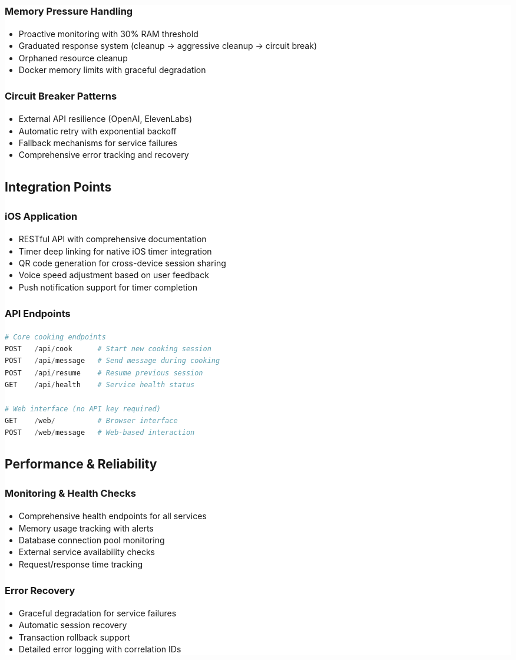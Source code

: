 ### Memory Pressure Handling
- Proactive monitoring with 30% RAM threshold
- Graduated response system (cleanup → aggressive cleanup → circuit break)
- Orphaned resource cleanup
- Docker memory limits with graceful degradation

### Circuit Breaker Patterns
- External API resilience (OpenAI, ElevenLabs)
- Automatic retry with exponential backoff
- Fallback mechanisms for service failures
- Comprehensive error tracking and recovery

## Integration Points

### iOS Application
- RESTful API with comprehensive documentation
- Timer deep linking for native iOS timer integration
- QR code generation for cross-device session sharing
- Voice speed adjustment based on user feedback
- Push notification support for timer completion

### API Endpoints
```python
# Core cooking endpoints
POST   /api/cook      # Start new cooking session
POST   /api/message   # Send message during cooking
POST   /api/resume    # Resume previous session
GET    /api/health    # Service health status

# Web interface (no API key required)
GET    /web/          # Browser interface
POST   /web/message   # Web-based interaction
```

## Performance & Reliability

### Monitoring & Health Checks
- Comprehensive health endpoints for all services
- Memory usage tracking with alerts
- Database connection pool monitoring
- External service availability checks
- Request/response time tracking

### Error Recovery
- Graceful degradation for service failures
- Automatic session recovery
- Transaction rollback support
- Detailed error logging with correlation IDs
